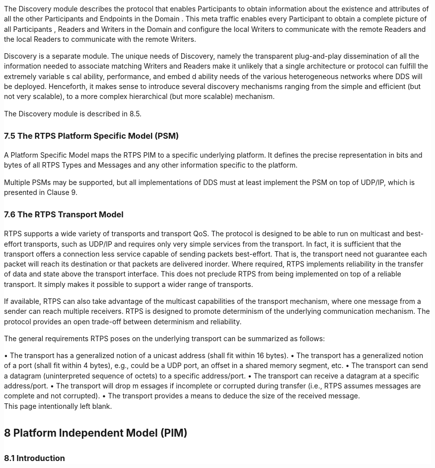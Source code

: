 The Discovery module describes the protocol that enables  Participants  to obtain information about the  existence and attributes of all the other  Participants  and  Endpoints  in the  Domain . This  meta traffic  enables  every  Participant  to obtain a complete picture of all  Participants ,  Readers  and  Writers  in the  Domain  and  configure the local Writers to communicate with the remote Readers and the local Readers to communicate  with the remote Writers.  

Discovery is a separate module. The unique needs of Discovery, namely the transparent plug-and-play  dissemination of all the information needed to associate matching Writers and Readers make it unlikely that a  single architecture or protocol can fulfill the extremely variable s cal ability, performance, and embed d ability  needs of the various heterogeneous networks where DDS will be deployed. Henceforth, it makes sense to  introduce several discovery mechanisms ranging from the simple and efficient (but not very scalable), to a  more complex hierarchical (but more scalable) mechanism.  

The Discovery module is described in 8.5.  

### 7.5  The RTPS Platform Specific Model (PSM)  

A Platform Specific Model maps the RTPS PIM to a specific underlying platform. It defines the precise  representation in bits and bytes of all RTPS Types and Messages and any other information specific to the  platform.  

Multiple PSMs may be supported, but all implementations of DDS must at least implement the PSM on top of  UDP/IP, which is presented in Clause 9.  

### 7.6  The RTPS Transport Model  

RTPS supports a wide variety of transports and transport QoS. The protocol is designed to be able to run on  multicast and best-effort transports, such as UDP/IP and requires only very simple services from the transport.  In fact, it is sufficient that the transport offers a connection less service capable of sending packets best-effort.  That is, the transport need not guarantee each packet will reach its destination or that packets are delivered inorder. Where required, RTPS implements reliability in the transfer of data and state above the transport  interface. This does not preclude RTPS from being implemented on top of a reliable transport. It simply  makes it possible to support a wider range of transports.  

If available, RTPS can also take advantage of the multicast capabilities of the transport mechanism, where one  message from a sender can reach multiple receivers. RTPS is designed to promote determinism of the  underlying communication mechanism. The protocol provides an open trade-off between determinism and  reliability.  

The general requirements RTPS poses on the underlying transport can be summarized as follows:  

•   The transport has a generalized notion of a unicast address (shall fit within 16 bytes).  •   The transport has a generalized notion of a port (shall fit within 4 bytes), e.g., could be a UDP port,  an offset in a shared memory segment, etc.  •   The transport can send a datagram (uninterpreted sequence of octets) to a specific address/port.  •   The transport can receive a datagram at a specific address/port.  •   The transport will drop m essages if incomplete or corrupted during transfer (i.e., RTPS assumes  messages are complete and not corrupted).  •   The transport provides a means to deduce the size of the received message.  
This page intentionally left blank. 

## 8  Platform Independent Model (PIM)  

### 8.1  Introduction  
